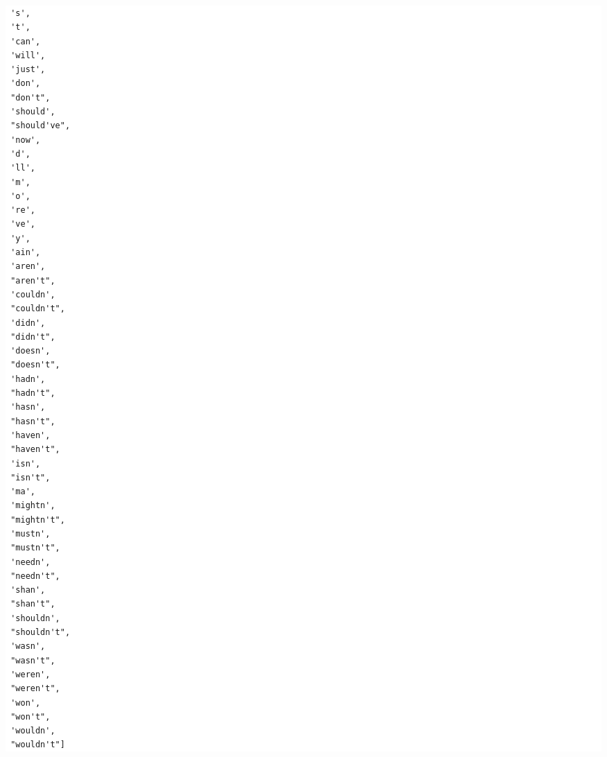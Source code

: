      's',
     't',
     'can',
     'will',
     'just',
     'don',
     "don't",
     'should',
     "should've",
     'now',
     'd',
     'll',
     'm',
     'o',
     're',
     've',
     'y',
     'ain',
     'aren',
     "aren't",
     'couldn',
     "couldn't",
     'didn',
     "didn't",
     'doesn',
     "doesn't",
     'hadn',
     "hadn't",
     'hasn',
     "hasn't",
     'haven',
     "haven't",
     'isn',
     "isn't",
     'ma',
     'mightn',
     "mightn't",
     'mustn',
     "mustn't",
     'needn',
     "needn't",
     'shan',
     "shan't",
     'shouldn',
     "shouldn't",
     'wasn',
     "wasn't",
     'weren',
     "weren't",
     'won',
     "won't",
     'wouldn',
     "wouldn't"]

